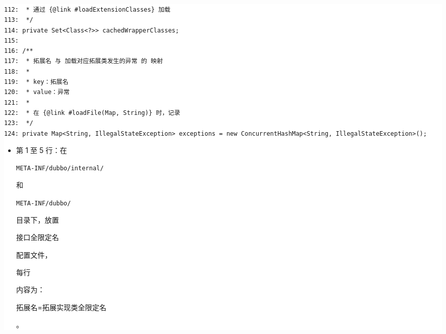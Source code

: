 ```
112:  * 通过 {@link #loadExtensionClasses} 加载
113:  */
114: private Set<Class<?>> cachedWrapperClasses;
115: 
116: /**
117:  * 拓展名 与 加载对应拓展类发生的异常 的 映射
118:  *
119:  * key：拓展名
120:  * value：异常
121:  *
122:  * 在 {@link #loadFile(Map, String)} 时，记录
123:  */
124: private Map<String, IllegalStateException> exceptions = new ConcurrentHashMap<String, IllegalStateException>();
```

- 第 1 至 5 行：在

   

  ```
  META-INF/dubbo/internal/
  ```

   

  和

   

  ```
  META-INF/dubbo/
  ```

   

  目录下，放置

   

  接口全限定名

   

  配置文件，

  每行

  内容为：

  拓展名=拓展实现类全限定名

  。
